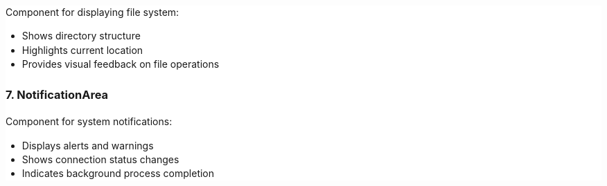 Component for displaying file system:

- Shows directory structure
- Highlights current location
- Provides visual feedback on file operations

### 7. NotificationArea

Component for system notifications:

- Displays alerts and warnings
- Shows connection status changes
- Indicates background process completion
